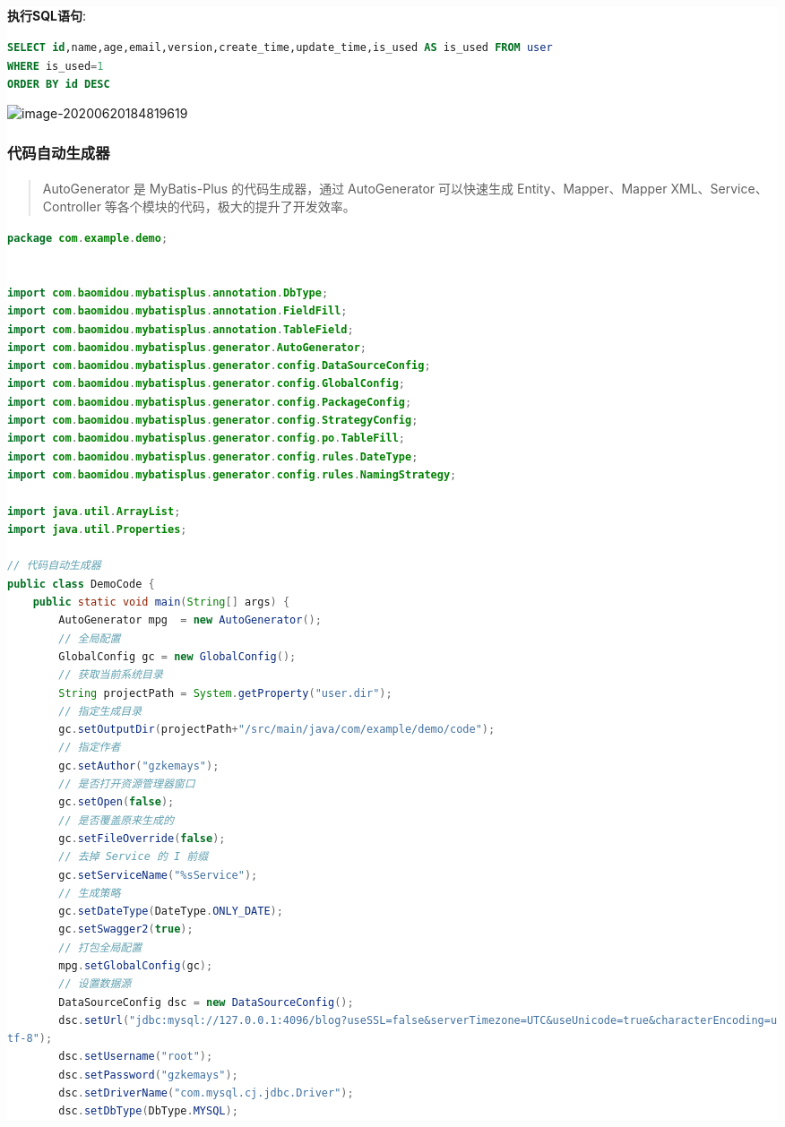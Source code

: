 **执行SQL语句**:

```sql
SELECT id,name,age,email,version,create_time,update_time,is_used AS is_used FROM user
WHERE is_used=1
ORDER BY id DESC 
```

![image-20200620184819619](..\img\image-20200620184819619.png)

### 代码自动生成器

> AutoGenerator 是 MyBatis-Plus 的代码生成器，通过 AutoGenerator 可以快速生成 Entity、Mapper、Mapper XML、Service、Controller 等各个模块的代码，极大的提升了开发效率。

```java
package com.example.demo;


import com.baomidou.mybatisplus.annotation.DbType;
import com.baomidou.mybatisplus.annotation.FieldFill;
import com.baomidou.mybatisplus.annotation.TableField;
import com.baomidou.mybatisplus.generator.AutoGenerator;
import com.baomidou.mybatisplus.generator.config.DataSourceConfig;
import com.baomidou.mybatisplus.generator.config.GlobalConfig;
import com.baomidou.mybatisplus.generator.config.PackageConfig;
import com.baomidou.mybatisplus.generator.config.StrategyConfig;
import com.baomidou.mybatisplus.generator.config.po.TableFill;
import com.baomidou.mybatisplus.generator.config.rules.DateType;
import com.baomidou.mybatisplus.generator.config.rules.NamingStrategy;

import java.util.ArrayList;
import java.util.Properties;

// 代码自动生成器
public class DemoCode {
    public static void main(String[] args) {
        AutoGenerator mpg  = new AutoGenerator();
        // 全局配置
        GlobalConfig gc = new GlobalConfig();
        // 获取当前系统目录
        String projectPath = System.getProperty("user.dir");
        // 指定生成目录
        gc.setOutputDir(projectPath+"/src/main/java/com/example/demo/code");
        // 指定作者
        gc.setAuthor("gzkemays");
        // 是否打开资源管理器窗口
        gc.setOpen(false);
        // 是否覆盖原来生成的
        gc.setFileOverride(false);
        // 去掉 Service 的 I 前缀
        gc.setServiceName("%sService");
        // 生成策略
        gc.setDateType(DateType.ONLY_DATE);
        gc.setSwagger2(true);
        // 打包全局配置
        mpg.setGlobalConfig(gc);
        // 设置数据源
        DataSourceConfig dsc = new DataSourceConfig();
        dsc.setUrl("jdbc:mysql://127.0.0.1:4096/blog?useSSL=false&serverTimezone=UTC&useUnicode=true&characterEncoding=utf-8");
        dsc.setUsername("root");
        dsc.setPassword("gzkemays");
        dsc.setDriverName("com.mysql.cj.jdbc.Driver");
        dsc.setDbType(DbType.MYSQL);
```